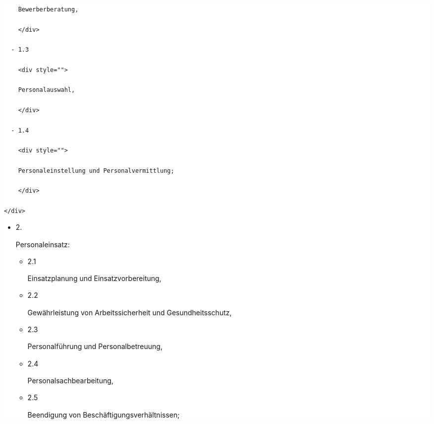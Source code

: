         Bewerberberatung,
        
        </div>
    
      - 1.3
        
        <div style="">
        
        Personalauswahl,
        
        </div>
    
      - 1.4
        
        <div style="">
        
        Personaleinstellung und Personalvermittlung;
        
        </div>
    
    </div>

  - 2\.
    
    <div style="">
    
    Personaleinsatz:
    
      - 2.1
        
        <div style="">
        
        Einsatzplanung und Einsatzvorbereitung,
        
        </div>
    
      - 2.2
        
        <div style="">
        
        Gewährleistung von Arbeitssicherheit und Gesundheitsschutz,
        
        </div>
    
      - 2.3
        
        <div style="">
        
        Personalführung und Personalbetreuung,
        
        </div>
    
      - 2.4
        
        <div style="">
        
        Personalsachbearbeitung,
        
        </div>
    
      - 2.5
        
        <div style="">
        
        Beendigung von Beschäftigungsverhältnissen;
        
